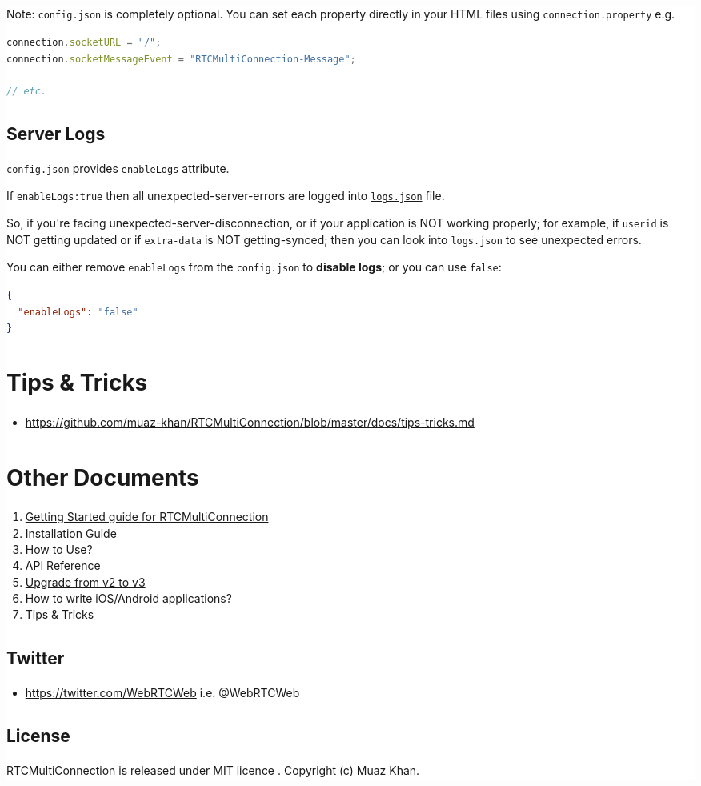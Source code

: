Note: `config.json` is completely optional. You can set each property directly in your HTML files using `connection.property` e.g.

```javascript
connection.socketURL = "/";
connection.socketMessageEvent = "RTCMultiConnection-Message";

// etc.
```

## Server Logs

[`config.json`](https://github.com/muaz-khan/RTCMultiConnection/blob/master/config.json) provides `enableLogs` attribute.

If `enableLogs:true` then all unexpected-server-errors are logged into [`logs.json`](https://github.com/muaz-khan/RTCMultiConnection/blob/master/logs.json) file.

So, if you're facing unexpected-server-disconnection, or if your application is NOT working properly; for example, if `userid` is NOT getting updated or if `extra-data` is NOT getting-synced; then you can look into `logs.json` to see unexpected errors.

You can either remove `enableLogs` from the `config.json` to **disable logs**; or you can use `false`:

```json
{
  "enableLogs": "false"
}
```

# Tips & Tricks

- https://github.com/muaz-khan/RTCMultiConnection/blob/master/docs/tips-tricks.md

# Other Documents

1. [Getting Started guide for RTCMultiConnection](https://github.com/muaz-khan/RTCMultiConnection/tree/master/docs/getting-started.md)
2. [Installation Guide](https://github.com/muaz-khan/RTCMultiConnection/tree/master/docs/installation-guide.md)
3. [How to Use?](https://github.com/muaz-khan/RTCMultiConnection/tree/master/docs/how-to-use.md)
4. [API Reference](https://github.com/muaz-khan/RTCMultiConnection/tree/master/docs/api.md)
5. [Upgrade from v2 to v3](https://github.com/muaz-khan/RTCMultiConnection/tree/master/docs/upgrade.md)
6. [How to write iOS/Android applications?](https://github.com/muaz-khan/RTCMultiConnection/tree/master/docs/ios-android.md)
7. [Tips & Tricks](https://github.com/muaz-khan/RTCMultiConnection/blob/master/docs/tips-tricks.md)

## Twitter

- https://twitter.com/WebRTCWeb i.e. @WebRTCWeb

## License

[RTCMultiConnection](https://github.com/muaz-khan/RTCMultiConnection) is released under [MIT licence](https://github.com/muaz-khan/RTCMultiConnection/blob/master/LICENSE.md) . Copyright (c) [Muaz Khan](http://www.MuazKhan.com/).
